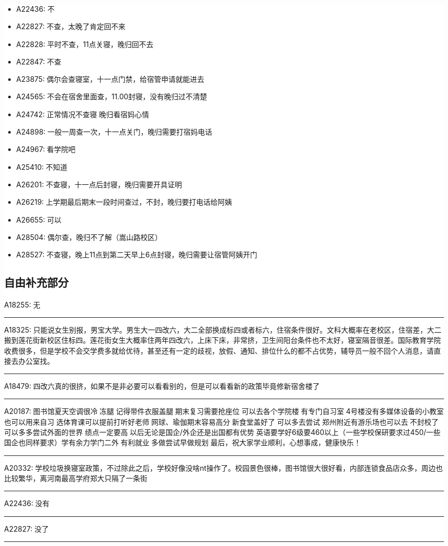 - A22436: 不

- A22827: 不查，太晚了肯定回不来

- A22828: 平时不查，11点关寝，晚归回不去

- A22847: 不查

- A23875: 偶尔会查寝室，十一点门禁，给宿管申请就能进去

- A24565: 不会在宿舍里面查，11.00封寝，没有晚归过不清楚

- A24742: 正常情况不查寝  晚归看宿妈心情

- A24898: 一般一周查一次，十一点关门，晚归需要打宿妈电话

- A24967: 看学院吧

- A25410: 不知道

- A26201: 不查寝，十一点后封寝，晚归需要开具证明

- A26219: 上学期最后期末一段时间查过，不封，晚归要打电话给阿姨

- A26655: 可以

- A28504: 偶尔查，晚归不了解（嵩山路校区）

- A28527: 不查寝，晚上11点到第二天早上6点封寝，晚归需要让宿管阿姨开门

## 自由补充部分

A18255: 无

***

A18325: 只能说女生别报，男宝大学。男生大一四改六，大二全部换成标四或者标六，住宿条件很好。文科大概率在老校区，住宿差，大二搬到莲花街新校区住标四。莲花街女生大概率住两年四改六，上床下床，非常挤，卫生间阳台条件也不太好，寝室隔音很差。国际教育学院收费很多，但是学校不会交学费多就给优待，甚至还有一定的歧视，放假、通知、排位什么的都不占优势，辅导员一般不回个人消息，请直接去办公室找。

***

A18479: 四改六真的很挤，如果不是非必要可以看看别的，但是可以看看新的政策毕竟修新宿舍楼了

***

A20187: 图书馆夏天空调很冷 冻腿 记得带件衣服盖腿  期末复习需要抢座位 可以去各个学院楼 有专门自习室 4号楼没有多媒体设备的小教室也可以用来自习  选体育课可以提前打听好老师 网球、瑜伽期末容易高分 新食堂盖好了 可以多去尝试 郑州附近有游乐场也可以去 不封校了 可以多多尝试外面的世界 绩点一定要高 以后无论是国企/外企还是出国都有优势  英语要学好6级要460以上（一些学校保研要求过450/一些国企也同样要求）学有余力学门二外 有利就业 多做尝试早做规划   最后，祝大家学业顺利，心想事成，健康快乐！

***

A20332: 学校垃圾换寝室政策，不过除此之后，学校好像没啥nt操作了。校园景色很棒，图书馆很大很好看，内部连锁食品店众多，周边也比较繁华，离河南最高学府郑大只隔了一条街

***

A22436: 没有

***

A22827: 没了

***

